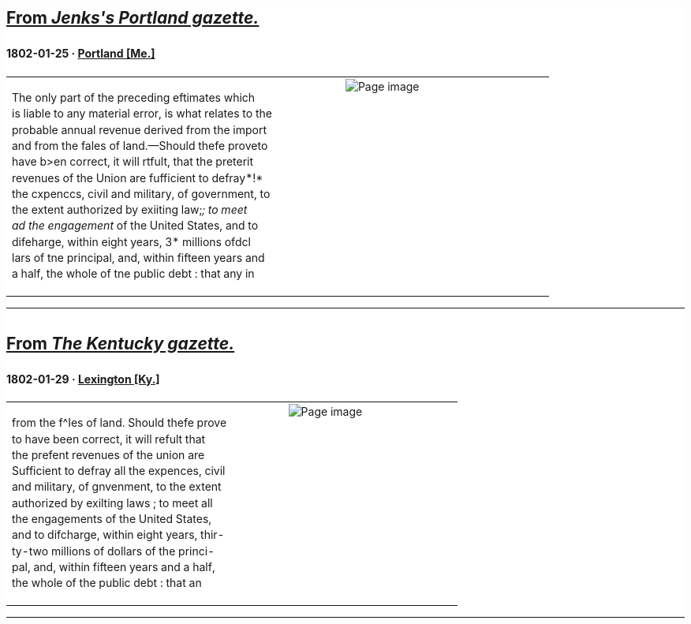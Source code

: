 
## [From _Jenks's Portland gazette._](https://www.loc.gov/resource/sn83016063/1802-01-25/ed-1/?sp=4)

#### 1802-01-25 &middot; [Portland [Me.]](http://dbpedia.org/resource/Portland%2C_Maine)

<table style="width: 100%;"><tr><td style="width: 50%">

  
The only part of the preceding eftimates which  
is liable to any material error, is what relates to the  
probable annual revenue derived from the import  
and from the fales of land.—Should thefe proveto  
have b&gt;en correct, it will rtfult, that the preterit  
revenues of the Union are fufficient to defray*!*  
the cxpenccs, civil and military, of government, to  
the extent authorized by exiiting law;*; to meet  
ad the engagement* of the United States, and to  
difeharge, within eight years, 3* millions ofdcl­  
lars of tne principal, and, within fifteen years and  
a half, the whole of tne public debt : that any in
</td><td style="width: 50%; max-height: 75%; margin: auto; display: block;">
<img alt="Page image" src="https://tile.loc.gov/image-services/iiif/service:ndnp:me:batch_me_bangor_ver02:data:sn83016063:00332895059:1802012501:0745/pct:77.2437034409365,66.0341754900933,19.971621142249024,6.6044658769263025/!600,600/0/default.jpg"/>
</td>
</tr></table>

---

## [From _The Kentucky gazette._](https://archive.org/details/xt7pg44hn89x/page/n1/mode/1up?view=theater)

#### 1802-01-29 &middot; [Lexington [Ky.]](http://dbpedia.org/resource/Lexington%2C_Kentucky)

<table style="width: 100%;"><tr><td style="width: 50%">

  
from the f^Ies of land. Should thefe prove  
to have been correct, it will refult that  
the prefent revenues of the union are  
Sufficient to defray all the expences, civil  
and military, of gnvenment, to the extent  
authorized by exilting laws ; to meet all  
the engagements of the United States,  
and to difcharge, within eight years, thir-  
ty-two millions of dollars of the princi-  
pal, and, within fifteen years and a half,  
the whole of the public debt : that an
</td><td style="width: 50%; max-height: 75%; margin: auto; display: block;">
<img alt="Page image" src="https://iiif.archive.org/image/iiif/2/xt7pg44hn89x%2Fxt7pg44hn89x_jp2.zip%2Fxt7pg44hn89x_jp2%2Fxt7pg44hn89x_0001.jp2/pct:11.543849817876156,26.41992154187276,20.033622863547212,8.101654443117857/600,/0/default.jpg"/>
</td>
</tr></table>

---